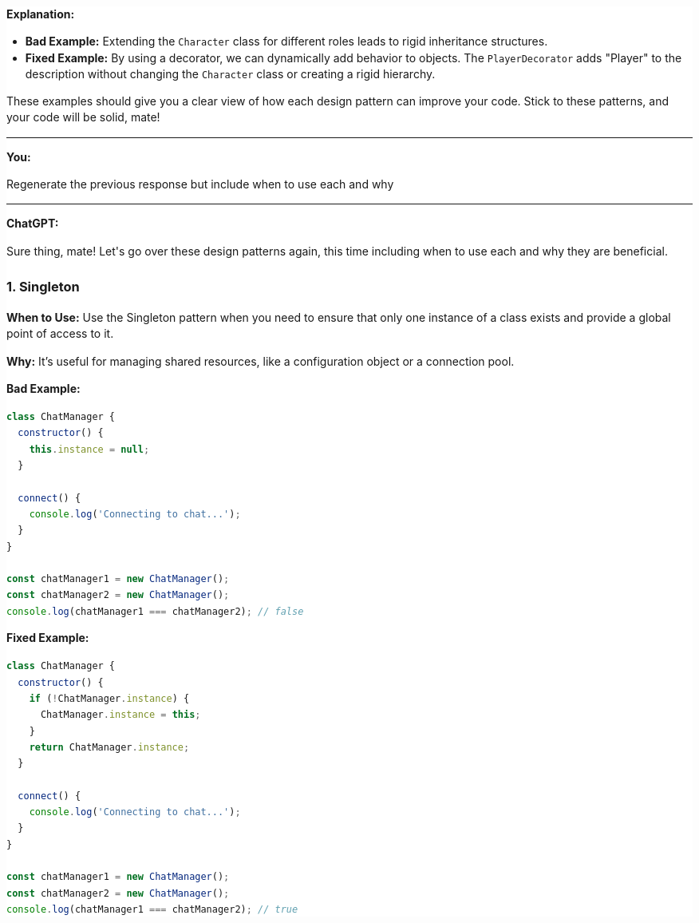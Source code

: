 **Explanation:**

* **Bad Example:** Extending the `Character` class for different roles leads to rigid inheritance structures.
* **Fixed Example:** By using a decorator, we can dynamically add behavior to objects. The `PlayerDecorator` adds "Player" to the description without changing the `Character` class or creating a rigid hierarchy.

These examples should give you a clear view of how each design pattern can improve your code. Stick to these patterns, and your code will be solid, mate!

* * *

**You:**

Regenerate the previous response but include when to use each and why

* * *

**ChatGPT:**

Sure thing, mate! Let's go over these design patterns again, this time including when to use each and why they are beneficial.

### 1. Singleton

**When to Use:** Use the Singleton pattern when you need to ensure that only one instance of a class exists and provide a global point of access to it.

**Why:** It’s useful for managing shared resources, like a configuration object or a connection pool.

**Bad Example:**

```js
class ChatManager {
  constructor() {
    this.instance = null;
  }

  connect() {
    console.log('Connecting to chat...');
  }
}

const chatManager1 = new ChatManager();
const chatManager2 = new ChatManager();
console.log(chatManager1 === chatManager2); // false
```

**Fixed Example:**

```js
class ChatManager {
  constructor() {
    if (!ChatManager.instance) {
      ChatManager.instance = this;
    }
    return ChatManager.instance;
  }

  connect() {
    console.log('Connecting to chat...');
  }
}

const chatManager1 = new ChatManager();
const chatManager2 = new ChatManager();
console.log(chatManager1 === chatManager2); // true
```
